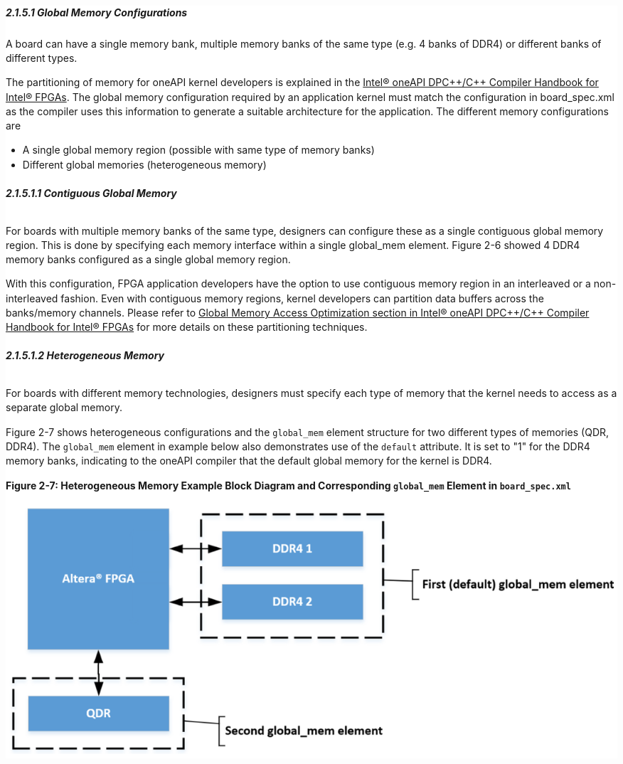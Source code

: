 ##### **2.1.5.1 Global Memory Configurations**
<div id="mem_config"></div>

A board can have a single memory bank, multiple memory banks of the same type (e.g. 4 banks of DDR4) or different banks of different types.

The partitioning of memory for oneAPI kernel developers is explained in the [Intel® oneAPI DPC++/C++ Compiler Handbook for Intel® FPGAs](https://www.intel.com/content/www/us/en/docs/oneapi-fpga-add-on/developer-guide/current/global-memory-accesses-optimization.html). The global memory configuration required by an application kernel must match the configuration in board_spec.xml as the compiler uses this information to generate a suitable architecture for the application.
The different memory configurations are

* A single global memory region (possible with same type of memory banks)
* Different global memories (heterogeneous memory)

###### **2.1.5.1.1 Contiguous Global Memory**
<div id="cont_mem"></div>

For boards with multiple memory banks of the same type, designers can configure these as a single contiguous global memory region. This is done by specifying each memory interface within a single global_mem element.
Figure 2-6 showed 4 DDR4 memory banks configured as a single global memory region.

With this configuration, FPGA application developers have the option to use contiguous memory region in an interleaved or a non-interleaved fashion. Even with contiguous memory regions, kernel developers can partition data buffers across the banks/memory channels. Please refer to [Global Memory Access Optimization section in Intel® oneAPI DPC++/C++ Compiler Handbook for Intel® FPGAs](https://www.intel.com/content/www/us/en/docs/oneapi-fpga-add-on/developer-guide/current/global-memory-accesses-optimization.html) for more details on these partitioning techniques.

###### **2.1.5.1.2 Heterogeneous Memory**
<div id="het_mem"></div>

For boards with different memory technologies, designers must specify each type of memory that the kernel needs to access as a separate global memory.

Figure 2-7 shows heterogeneous configurations and the `global_mem` element structure for two different types of memories (QDR, DDR4). The `global_mem` element in example below also demonstrates use of the `default` attribute. It is set to "1" for the DDR4 memory banks, indicating to the oneAPI compiler that the default global memory for the kernel is DDR4.

**Figure 2-7: Heterogeneous Memory Example Block Diagram and Corresponding `global_mem` Element in `board_spec.xml`**



![Heterogeneous Memory Example Block Diagram](images/Heterogeneous_memory_block_dia.png)
